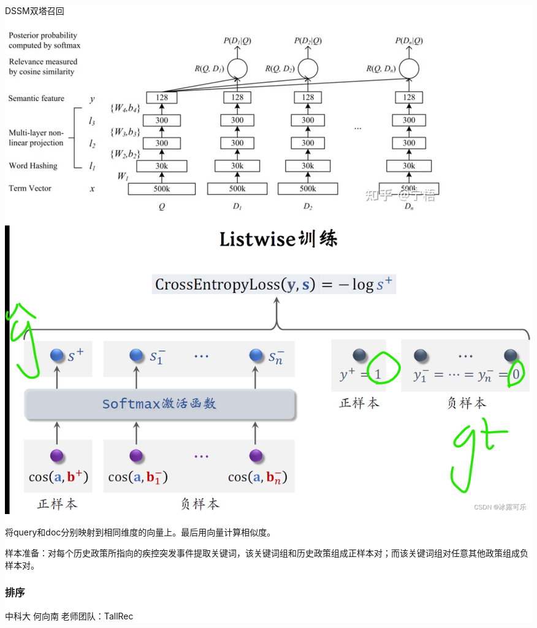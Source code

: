 DSSM双塔召回

![1714380812840](image/面试项目汇总/1714380812840.png)

![1714980811560](image/面试项目汇总/1714980811560.png)

将query和doc分别映射到相同维度的向量上。最后用向量计算相似度。

样本准备：对每个历史政策所指向的疾控突发事件提取关键词，该关键词组和历史政策组成正样本对；而该关键词组对任意其他政策组成负样本对。

### 排序

中科大 何向南 老师团队：TallRec
